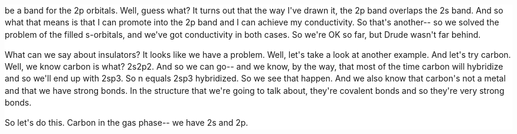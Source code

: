   <span m="1146720">be</span> <span m="1146830">a</span> <span m="1146940">band</span>
  <span m="1147970">for</span> <span m="1148340">the</span> <span m="1148460">2p</span>
  <span m="1149710">orbitals.</span> <span m="1151210">Well,</span> <span m="1152490">guess</span>
  <span m="1152770">what?</span> <span m="1153690">It</span> <span m="1153860">turns</span>
  <span m="1154200">out</span> <span m="1154980">that</span> <span m="1155290">the</span>
  <span m="1155390">way</span> <span m="1155540">I've</span> <span m="1155700">drawn</span>
  <span m="1156060">it,</span> <span m="1156420">the</span> <span m="1156620">2p</span>
  <span m="1157310">band</span> <span m="1158290">overlaps</span> <span m="1164650">the</span>
  <span m="1164760">2s</span> <span m="1165290">band.</span> <span m="1166180">And</span>
  <span m="1166460">so</span> <span m="1166590">what</span> <span m="1166780">that</span>
  <span m="1167000">means</span> <span m="1168700">is</span> <span m="1168930">that</span>
  <span m="1170010">I</span> <span m="1170180">can</span> <span m="1170430">promote</span>
  <span m="1172020">into</span> <span m="1172290">the</span> <span m="1172460">2p</span>
  <span m="1172920">band</span> <span m="1173110">and</span> <span m="1173910">I</span>
  <span m="1174000">can</span> <span m="1174170">achieve</span> <span m="1174580">my</span>
  <span m="1175170">conductivity.</span> <span m="1176940">So</span> <span m="1177910">that's</span>
  <span m="1178300">another--</span> <span m="1178790">so</span> <span m="1179260">we</span>
  <span m="1179400">solved</span> <span m="1179740">the</span> <span m="1179830">problem</span>
  <span m="1181510">of</span> <span m="1181730">the</span> <span m="1181850">filled</span>
  <span m="1182810">s-orbitals,</span> <span m="1184510">and</span> <span m="1184660">we've</span>
  <span m="1184780">got</span> <span m="1184940">conductivity</span> <span m="1185590">in</span>
  <span m="1185690">both</span> <span m="1186310">cases.</span> <span m="1187800">So</span>
  <span m="1188020">we're</span> <span m="1188160">OK</span> <span m="1190860">so</span>
  <span m="1191030">far,</span> <span m="1192530">but</span> <span m="1194210">Drude</span>
  <span m="1195000">wasn't</span> <span m="1195290">far</span> <span m="1195500">behind.</span></p><p><span
  m="1205500">What</span> <span m="1205750">can</span> <span m="1205870">we</span>
  <span m="1205950">say</span> <span m="1206120">about</span> <span m="1206340">insulators?</span>
  <span m="1215630">It</span> <span m="1216540">looks</span> <span m="1216740">like</span>
  <span m="1216920">we</span> <span m="1217020">have</span> <span m="1217170">a</span>
  <span m="1217220">problem.</span> <span m="1218170">Well,</span> <span m="1219060">let's</span>
  <span m="1219300">take</span> <span m="1219480">a</span> <span m="1219550">look</span>
  <span m="1219720">at</span> <span m="1219790">another</span> <span m="1220140">example.</span>
  <span m="1221210">And</span> <span m="1221380">let's</span> <span m="1221590">try</span>
  <span m="1222150">carbon.</span> <span m="1226290">Well,</span> <span m="1226540">we</span>
  <span m="1226660">know</span> <span m="1226790">carbon</span> <span m="1227680">is</span>
  <span m="1227810">what?</span> <span m="1228170">2s2p2.</span> <span m="1232870">And</span>
  <span m="1233430">so</span> <span m="1233750">we</span> <span m="1233910">can</span>
  <span m="1234140">go--</span> <span m="1234650">and</span> <span m="1234880">we</span>
  <span m="1235010">know,</span> <span m="1235200">by</span> <span m="1235410">the</span>
  <span m="1235510">way,</span> <span m="1235800">that</span> <span m="1236000">most</span>
  <span m="1236270">of</span> <span m="1236330">the</span> <span m="1236420">time</span>
  <span m="1237430">carbon</span> <span m="1238170">will</span> <span m="1238470">hybridize</span>
  <span m="1239890">and</span> <span m="1240160">so</span> <span m="1240400">we'll</span>
  <span m="1240590">end</span> <span m="1240860">up</span> <span m="1241050">with</span>
  <span m="1241760">2sp3.</span> <span m="1245360">So</span> <span m="1246090">n</span>
  <span m="1246340">equals</span> <span m="1246560">2sp3</span> <span m="1248400">hybridized.</span>
  <span m="1249940">So</span> <span m="1250340">we</span> <span m="1250480">see</span>
  <span m="1250640">that</span> <span m="1250850">happen.</span> <span m="1251820">And</span>
  <span m="1252260">we</span> <span m="1252420">also</span> <span m="1252700">know</span>
  <span m="1252930">that</span> <span m="1253740">carbon's</span> <span m="1255260">not</span>
  <span m="1255440">a</span> <span m="1255480">metal</span> <span m="1256680">and</span>
  <span m="1256910">that</span> <span m="1257040">we</span> <span m="1257180">have</span>
  <span m="1257440">strong</span> <span m="1261000">bonds.</span> <span m="1264040">In</span>
  <span m="1264290">the</span> <span m="1264390">structure</span> <span m="1264760">that</span>
  <span m="1264880">we're</span> <span m="1264980">going to</span> <span m="1265160">talk</span>
  <span m="1265380">about,</span> <span m="1265620">they're</span> <span m="1265720">covalent</span>
  <span m="1266280">bonds</span> <span m="1266515">and</span> <span m="1266750">so</span>
  <span m="1266850">they're</span> <span m="1267000">very</span> <span m="1268190">strong</span>
  <span m="1268490">bonds.</span></p><p><span m="1269440">So</span> <span m="1269570">let's</span>
  <span m="1269790">do</span> <span m="1269950">this.</span> <span m="1270690">Carbon</span>
  <span m="1272580">in</span> <span m="1272730">the</span> <span m="1272800">gas</span>
  <span m="1273180">phase--</span> <span m="1274720">we</span> <span m="1274880">have</span>
  <span m="1275980">2s</span> <span m="1277660">and</span> <span m="1279690">2p.</span>